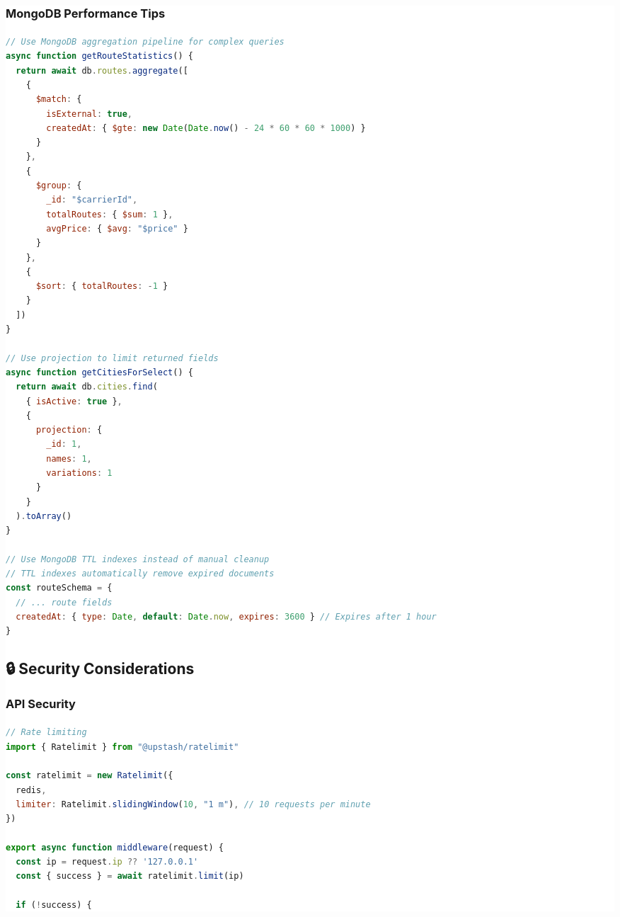 ### **MongoDB Performance Tips**
```javascript
// Use MongoDB aggregation pipeline for complex queries
async function getRouteStatistics() {
  return await db.routes.aggregate([
    {
      $match: { 
        isExternal: true,
        createdAt: { $gte: new Date(Date.now() - 24 * 60 * 60 * 1000) }
      }
    },
    {
      $group: {
        _id: "$carrierId",
        totalRoutes: { $sum: 1 },
        avgPrice: { $avg: "$price" }
      }
    },
    {
      $sort: { totalRoutes: -1 }
    }
  ])
}

// Use projection to limit returned fields
async function getCitiesForSelect() {
  return await db.cities.find(
    { isActive: true },
    { 
      projection: { 
        _id: 1, 
        names: 1, 
        variations: 1 
      }
    }
  ).toArray()
}

// Use MongoDB TTL indexes instead of manual cleanup
// TTL indexes automatically remove expired documents
const routeSchema = {
  // ... route fields
  createdAt: { type: Date, default: Date.now, expires: 3600 } // Expires after 1 hour
}
```

## 🔒 **Security Considerations**

### **API Security**
```javascript
// Rate limiting
import { Ratelimit } from "@upstash/ratelimit"

const ratelimit = new Ratelimit({
  redis,
  limiter: Ratelimit.slidingWindow(10, "1 m"), // 10 requests per minute
})

export async function middleware(request) {
  const ip = request.ip ?? '127.0.0.1'
  const { success } = await ratelimit.limit(ip)
  
  if (!success) {
```